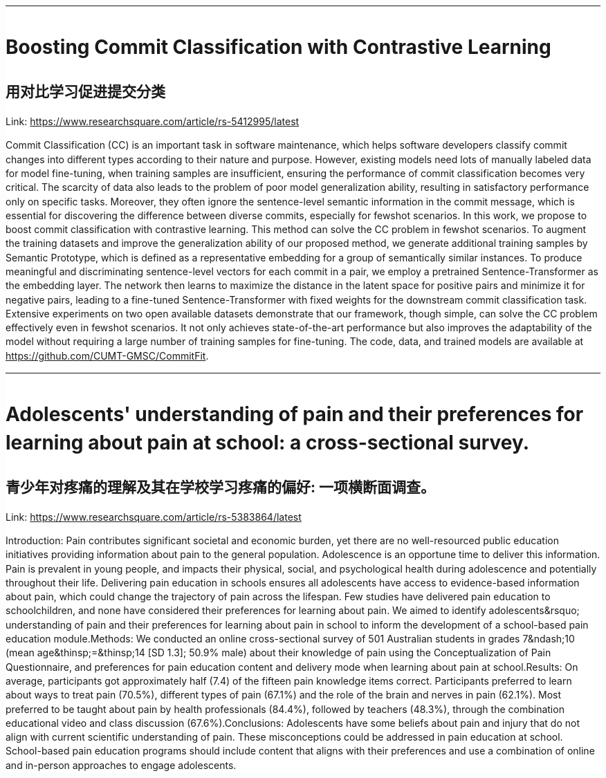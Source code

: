 
---
# Boosting Commit Classification with Contrastive Learning

## 用对比学习促进提交分类

Link: https://www.researchsquare.com/article/rs-5412995/latest

Commit Classification (CC) is an important task in software maintenance, which helps software developers classify commit changes into different types according to their nature and purpose. However, existing models need lots of manually labeled data for model fine-tuning, when training samples are insufficient, ensuring the performance of commit classification becomes very critical. The scarcity of data also leads to the problem of poor model generalization ability, resulting in satisfactory performance only on specific tasks. Moreover, they often ignore the sentence-level semantic information in the commit message, which is essential for discovering the difference between diverse commits, especially for fewshot scenarios. In this work, we propose to boost commit classification with contrastive learning. This method can solve the CC problem in fewshot scenarios. To augment the training datasets and improve the generalization ability of our proposed method, we generate additional training samples by Semantic Prototype, which is defined as a representative embedding for a group of semantically similar instances. To produce meaningful and discriminating sentence-level vectors for each commit in a pair, we employ a pretrained Sentence-Transformer as the embedding layer. The network then learns to maximize the distance in the latent space for positive pairs and minimize it for negative pairs, leading to a fine-tuned Sentence-Transformer with fixed weights for the downstream commit classification task. Extensive experiments on two open available datasets demonstrate that our framework, though simple, can solve the CC problem effectively even in fewshot scenarios. It not only achieves state-of-the-art performance but also improves the adaptability of the model without requiring a large number of training samples for fine-tuning. The code, data, and trained models are available at https://github.com/CUMT-GMSC/CommitFit.


---
# Adolescents' understanding of pain and their preferences for learning about pain at school: a cross-sectional survey.

## 青少年对疼痛的理解及其在学校学习疼痛的偏好: 一项横断面调查。

Link: https://www.researchsquare.com/article/rs-5383864/latest

Introduction: Pain contributes significant societal and economic burden, yet there are no well-resourced public education initiatives providing information about pain to the general population. Adolescence is an opportune time to deliver this information. Pain is prevalent in young people, and impacts their physical, social, and psychological health during adolescence and potentially throughout their life. Delivering pain education in schools ensures all adolescents have access to evidence-based information about pain, which could change the trajectory of pain across the lifespan. Few studies have delivered pain education to schoolchildren, and none have considered their preferences for learning about pain. We aimed to identify adolescents&amp;rsquo; understanding of pain and their preferences for learning about pain in school to inform the development of a school-based pain education module.Methods: We conducted an online cross-sectional survey of 501 Australian students in grades 7&amp;ndash;10 (mean age&amp;thinsp;=&amp;thinsp;14 [SD 1.3]; 50.9% male) about their knowledge of pain using the Conceptualization of Pain Questionnaire, and preferences for pain education content and delivery mode when learning about pain at school.Results: On average, participants got approximately half (7.4) of the fifteen pain knowledge items correct. Participants preferred to learn about ways to treat pain (70.5%), different types of pain (67.1%) and the role of the brain and nerves in pain (62.1%).  Most preferred to be taught about pain by health professionals (84.4%), followed by teachers (48.3%), through the combination educational video and class discussion (67.6%).Conclusions: Adolescents have some beliefs about pain and injury that do not align with current scientific understanding of pain. These misconceptions could be addressed in pain education at school. School-based pain education programs should include content that aligns with their preferences and use a combination of online and in-person approaches to engage adolescents.
